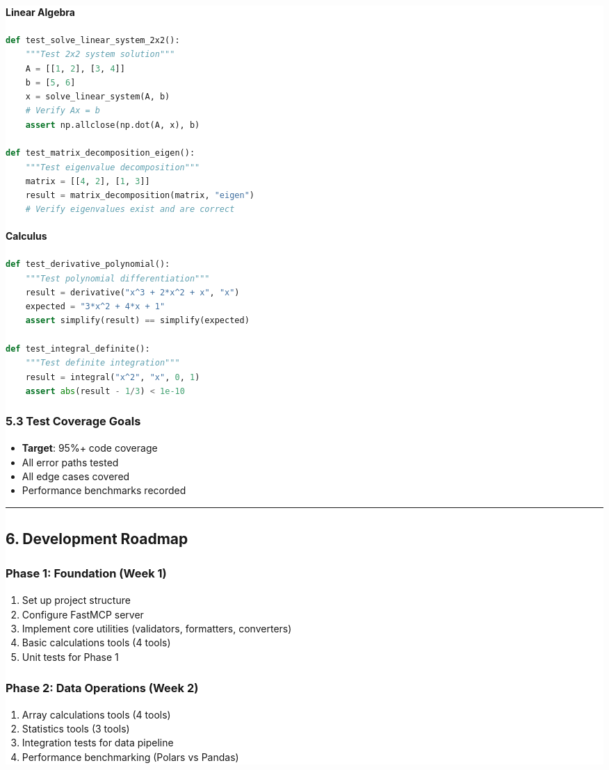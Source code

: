#### Linear Algebra
```python
def test_solve_linear_system_2x2():
    """Test 2x2 system solution"""
    A = [[1, 2], [3, 4]]
    b = [5, 6]
    x = solve_linear_system(A, b)
    # Verify Ax = b
    assert np.allclose(np.dot(A, x), b)

def test_matrix_decomposition_eigen():
    """Test eigenvalue decomposition"""
    matrix = [[4, 2], [1, 3]]
    result = matrix_decomposition(matrix, "eigen")
    # Verify eigenvalues exist and are correct
```

#### Calculus
```python
def test_derivative_polynomial():
    """Test polynomial differentiation"""
    result = derivative("x^3 + 2*x^2 + x", "x")
    expected = "3*x^2 + 4*x + 1"
    assert simplify(result) == simplify(expected)

def test_integral_definite():
    """Test definite integration"""
    result = integral("x^2", "x", 0, 1)
    assert abs(result - 1/3) < 1e-10
```

### 5.3 Test Coverage Goals
- **Target**: 95%+ code coverage
- All error paths tested
- All edge cases covered
- Performance benchmarks recorded

---

## 6. Development Roadmap

### Phase 1: Foundation (Week 1)
1. Set up project structure
2. Configure FastMCP server
3. Implement core utilities (validators, formatters, converters)
4. Basic calculations tools (4 tools)
5. Unit tests for Phase 1

### Phase 2: Data Operations (Week 2)
1. Array calculations tools (4 tools)
2. Statistics tools (3 tools)
3. Integration tests for data pipeline
4. Performance benchmarking (Polars vs Pandas)
